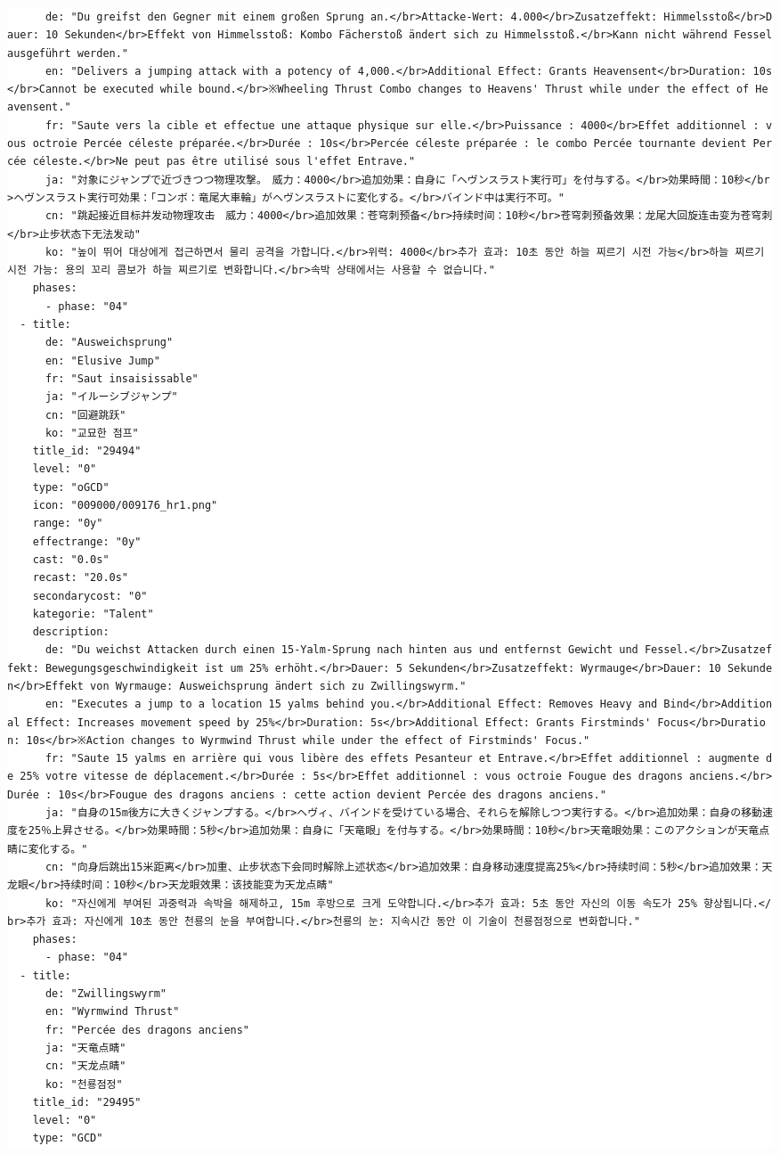           de: "Du greifst den Gegner mit einem großen Sprung an.</br>Attacke-Wert: 4.000</br>Zusatzeffekt: Himmelsstoß</br>Dauer: 10 Sekunden</br>Effekt von Himmelsstoß: Kombo Fächerstoß ändert sich zu Himmelsstoß.</br>Kann nicht während Fessel ausgeführt werden."
          en: "Delivers a jumping attack with a potency of 4,000.</br>Additional Effect: Grants Heavensent</br>Duration: 10s</br>Cannot be executed while bound.</br>※Wheeling Thrust Combo changes to Heavens' Thrust while under the effect of Heavensent."
          fr: "Saute vers la cible et effectue une attaque physique sur elle.</br>Puissance : 4000</br>Effet additionnel : vous octroie Percée céleste préparée.</br>Durée : 10s</br>Percée céleste préparée : le combo Percée tournante devient Percée céleste.</br>Ne peut pas être utilisé sous l'effet Entrave."
          ja: "対象にジャンプで近づきつつ物理攻撃。　威力：4000</br>追加効果：自身に「ヘヴンスラスト実行可」を付与する。</br>効果時間：10秒</br>ヘヴンスラスト実行可効果：「コンボ：竜尾大車輪」がヘヴンスラストに変化する。</br>バインド中は実行不可。"
          cn: "跳起接近目标并发动物理攻击　威力：4000</br>追加效果：苍穹刺预备</br>持续时间：10秒</br>苍穹刺预备效果：龙尾大回旋连击变为苍穹刺</br>止步状态下无法发动"
          ko: "높이 뛰어 대상에게 접근하면서 물리 공격을 가합니다.</br>위력: 4000</br>추가 효과: 10초 동안 하늘 찌르기 시전 가능</br>하늘 찌르기 시전 가능: 용의 꼬리 콤보가 하늘 찌르기로 변화합니다.</br>속박 상태에서는 사용할 수 없습니다."
        phases:
          - phase: "04"
      - title:
          de: "Ausweichsprung"
          en: "Elusive Jump"
          fr: "Saut insaisissable"
          ja: "イルーシブジャンプ"
          cn: "回避跳跃"
          ko: "교묘한 점프"
        title_id: "29494"
        level: "0"
        type: "oGCD"
        icon: "009000/009176_hr1.png"
        range: "0y"
        effectrange: "0y"
        cast: "0.0s"
        recast: "20.0s"
        secondarycost: "0"
        kategorie: "Talent"
        description:
          de: "Du weichst Attacken durch einen 15-Yalm-Sprung nach hinten aus und entfernst Gewicht und Fessel.</br>Zusatzeffekt: Bewegungsgeschwindigkeit ist um 25% erhöht.</br>Dauer: 5 Sekunden</br>Zusatzeffekt: Wyrmauge</br>Dauer: 10 Sekunden</br>Effekt von Wyrmauge: Ausweichsprung ändert sich zu Zwillingswyrm."
          en: "Executes a jump to a location 15 yalms behind you.</br>Additional Effect: Removes Heavy and Bind</br>Additional Effect: Increases movement speed by 25%</br>Duration: 5s</br>Additional Effect: Grants Firstminds' Focus</br>Duration: 10s</br>※Action changes to Wyrmwind Thrust while under the effect of Firstminds' Focus."
          fr: "Saute 15 yalms en arrière qui vous libère des effets Pesanteur et Entrave.</br>Effet additionnel : augmente de 25% votre vitesse de déplacement.</br>Durée : 5s</br>Effet additionnel : vous octroie Fougue des dragons anciens.</br>Durée : 10s</br>Fougue des dragons anciens : cette action devient Percée des dragons anciens."
          ja: "自身の15m後方に大きくジャンプする。</br>ヘヴィ、バインドを受けている場合、それらを解除しつつ実行する。</br>追加効果：自身の移動速度を25％上昇させる。</br>効果時間：5秒</br>追加効果：自身に「天竜眼」を付与する。</br>効果時間：10秒</br>天竜眼効果：このアクションが天竜点睛に変化する。"
          cn: "向身后跳出15米距离</br>加重、止步状态下会同时解除上述状态</br>追加效果：自身移动速度提高25%</br>持续时间：5秒</br>追加效果：天龙眼</br>持续时间：10秒</br>天龙眼效果：该技能变为天龙点睛"
          ko: "자신에게 부여된 과중력과 속박을 해제하고, 15m 후방으로 크게 도약합니다.</br>추가 효과: 5초 동안 자신의 이동 속도가 25% 향상됩니다.</br>추가 효과: 자신에게 10초 동안 천룡의 눈을 부여합니다.</br>천룡의 눈: 지속시간 동안 이 기술이 천룡점정으로 변화합니다."
        phases:
          - phase: "04"
      - title:
          de: "Zwillingswyrm"
          en: "Wyrmwind Thrust"
          fr: "Percée des dragons anciens"
          ja: "天竜点睛"
          cn: "天龙点睛"
          ko: "천룡점정"
        title_id: "29495"
        level: "0"
        type: "GCD"